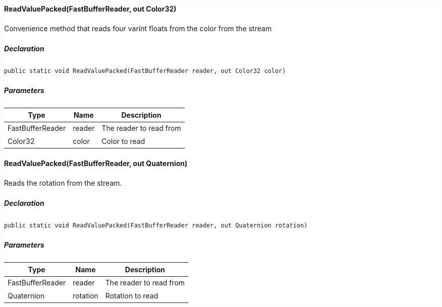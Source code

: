 #### ReadValuePacked(FastBufferReader, out Color32)

<div class="markdown level1 summary">

Convenience method that reads four varint floats from the color from the
stream

</div>

<div class="markdown level1 conceptual">

</div>

##### Declaration

<div class="codewrapper">

``` lang-csharp
public static void ReadValuePacked(FastBufferReader reader, out Color32 color)
```

</div>

##### Parameters

| Type             | Name   | Description             |
|------------------|--------|-------------------------|
| FastBufferReader | reader | The reader to read from |
| Color32          | color  | Color to read           |

#### ReadValuePacked(FastBufferReader, out Quaternion)

<div class="markdown level1 summary">

Reads the rotation from the stream.

</div>

<div class="markdown level1 conceptual">

</div>

##### Declaration

<div class="codewrapper">

``` lang-csharp
public static void ReadValuePacked(FastBufferReader reader, out Quaternion rotation)
```

</div>

##### Parameters

| Type             | Name     | Description             |
|------------------|----------|-------------------------|
| FastBufferReader | reader   | The reader to read from |
| Quaternion       | rotation | Rotation to read        |
